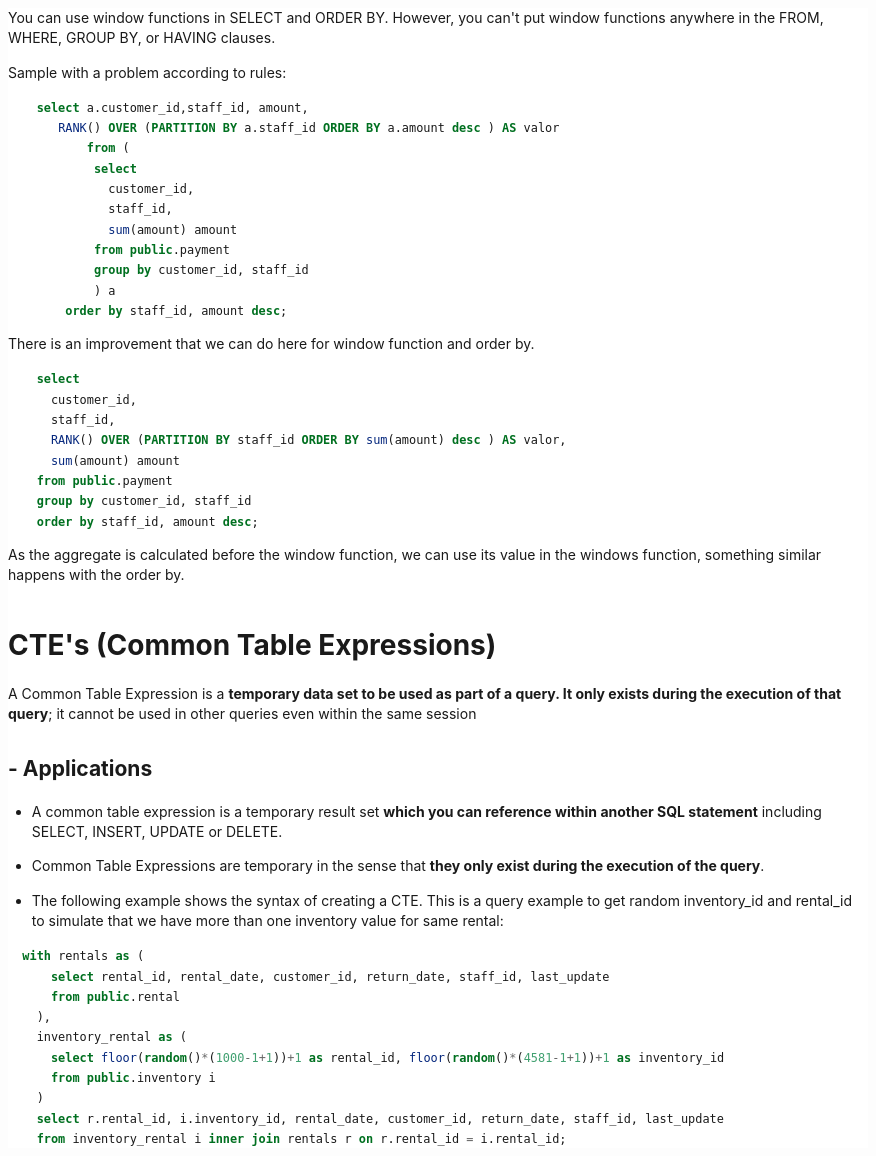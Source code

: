  
You can use window functions in SELECT and ORDER BY. However, you can't put window functions anywhere in the FROM, WHERE, GROUP BY, or HAVING clauses.

Sample with a problem according to rules:
```SQL
   	select a.customer_id,staff_id, amount,
       RANK() OVER (PARTITION BY a.staff_id ORDER BY a.amount desc ) AS valor 
           from (
			select
			  customer_id,
			  staff_id,
			  sum(amount) amount
			from public.payment
			group by customer_id, staff_id
			) a
		order by staff_id, amount desc;
```
There is an improvement that we can do here for window function and order by.
```SQL
    select
	  customer_id,
	  staff_id,
	  RANK() OVER (PARTITION BY staff_id ORDER BY sum(amount) desc ) AS valor,
	  sum(amount) amount
	from public.payment
	group by customer_id, staff_id
	order by staff_id, amount desc;
  ```
As the aggregate is calculated before the window function, we can use its value in the windows function, something similar happens with the order by.


#  CTE's (Common Table Expressions)

A Common Table Expression is a **temporary data set to be used as part of a query. It only exists during the execution of that query**; it cannot be used in other queries even within the same session

## - Applications 
 - A common table expression is a temporary result set **which you can reference within another SQL statement** including SELECT, INSERT, UPDATE or DELETE.

 - Common Table Expressions are temporary in the sense that **they only exist during the execution of the query**.

 - The following example shows the syntax of creating a CTE. This is a query example to get random inventory_id and rental_id to simulate that we have more than one inventory value for same rental:
  
```SQL
  with rentals as (
      select rental_id, rental_date, customer_id, return_date, staff_id, last_update 
      from public.rental
    ),
    inventory_rental as (
      select floor(random()*(1000-1+1))+1 as rental_id, floor(random()*(4581-1+1))+1 as inventory_id 
      from public.inventory i   
    )
    select r.rental_id, i.inventory_id, rental_date, customer_id, return_date, staff_id, last_update
    from inventory_rental i inner join rentals r on r.rental_id = i.rental_id;
```    
  